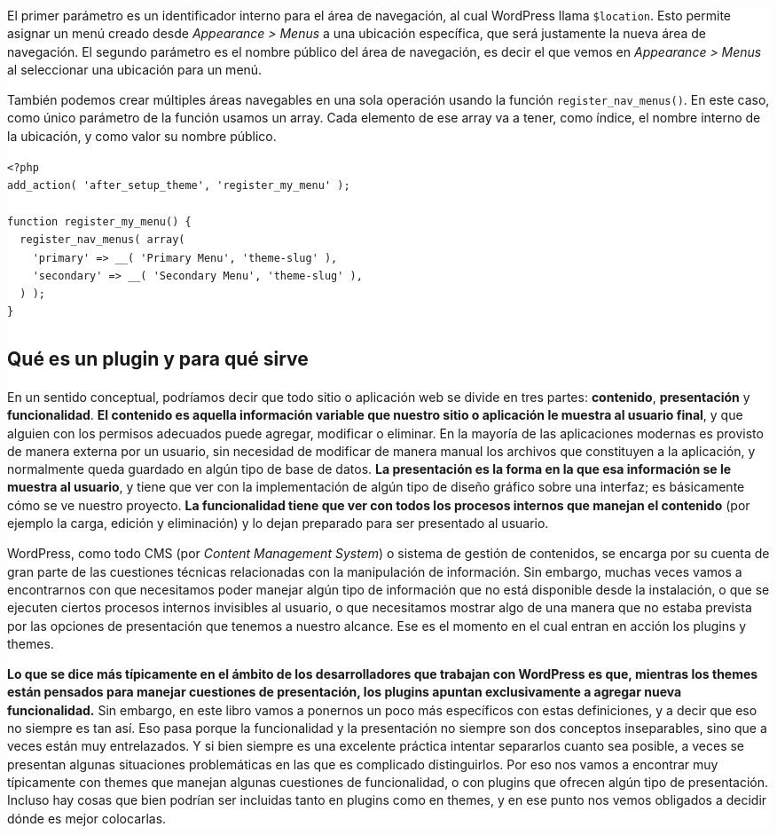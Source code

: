El primer parámetro es un identificador interno para el área de navegación, al cual WordPress llama `$location`. Esto permite asignar un menú creado desde *Appearance > Menus* a una ubicación específica, que será justamente la nueva área de navegación. El segundo parámetro es el nombre público del área de navegación, es decir el que vemos en *Appearance > Menus* al seleccionar una ubicación para un menú.

También podemos crear múltiples áreas navegables en una sola operación usando la función `register_nav_menus()`. En este caso, como único parámetro de la función usamos un array. Cada elemento de ese array va a tener, como índice, el nombre interno de la ubicación, y como valor su nombre público.

```
<?php
add_action( 'after_setup_theme', 'register_my_menu' );

function register_my_menu() {
  register_nav_menus( array(
    'primary' => __( 'Primary Menu', 'theme-slug' ),
    'secondary' => __( 'Secondary Menu', 'theme-slug' ),
  ) );
}
```

## Qué es un plugin y para qué sirve

En un sentido conceptual, podríamos decir que todo sitio o aplicación web se divide en tres partes: **contenido**, **presentación** y **funcionalidad**. **El contenido es aquella información variable que nuestro sitio o aplicación le muestra al usuario final**, y que alguien con los permisos adecuados puede agregar, modificar o eliminar. En la mayoría de las aplicaciones modernas es provisto de manera externa por un usuario, sin necesidad de modificar de manera manual los archivos que constituyen a la aplicación, y normalmente queda guardado en algún tipo de base de datos. **La presentación es la forma en la que esa información se le muestra al usuario**, y tiene que ver con la implementación de algún tipo de diseño gráfico sobre una interfaz; es básicamente cómo se ve nuestro proyecto. **La funcionalidad tiene que ver con todos los procesos internos que manejan el contenido** (por ejemplo la carga, edición y eliminación) y lo dejan preparado para ser presentado al usuario.

WordPress, como todo CMS (por *Content Management System*) o sistema de gestión de contenidos, se encarga por su cuenta de gran parte de las cuestiones técnicas relacionadas con la manipulación de información. Sin embargo, muchas veces vamos a encontrarnos con que necesitamos poder manejar algún tipo de información que no está disponible desde la instalación, o que se ejecuten ciertos procesos internos invisibles al usuario, o que necesitamos mostrar algo de una manera que no estaba prevista por las opciones de presentación que tenemos a nuestro alcance. Ese es el momento en el cual entran en acción los plugins y themes.

**Lo que se dice más típicamente en el ámbito de los desarrolladores que trabajan con WordPress es que, mientras los themes están pensados para manejar cuestiones de presentación, los plugins apuntan exclusivamente a agregar nueva funcionalidad.** Sin embargo, en este libro vamos a ponernos un poco más específicos con estas definiciones, y a decir que eso no siempre es tan así. Eso pasa porque la funcionalidad y la presentación no siempre son dos conceptos inseparables, sino que a veces están muy entrelazados. Y si bien siempre es una excelente práctica intentar separarlos cuanto sea posible, a veces se presentan algunas situaciones problemáticas en las que es complicado distinguirlos. Por eso nos vamos a encontrar muy típicamente con themes que manejan algunas cuestiones de funcionalidad, o con plugins que ofrecen algún tipo de presentación. Incluso hay cosas que bien podrían ser incluidas tanto en plugins como en themes, y en ese punto nos vemos obligados a decidir dónde es mejor colocarlas.
